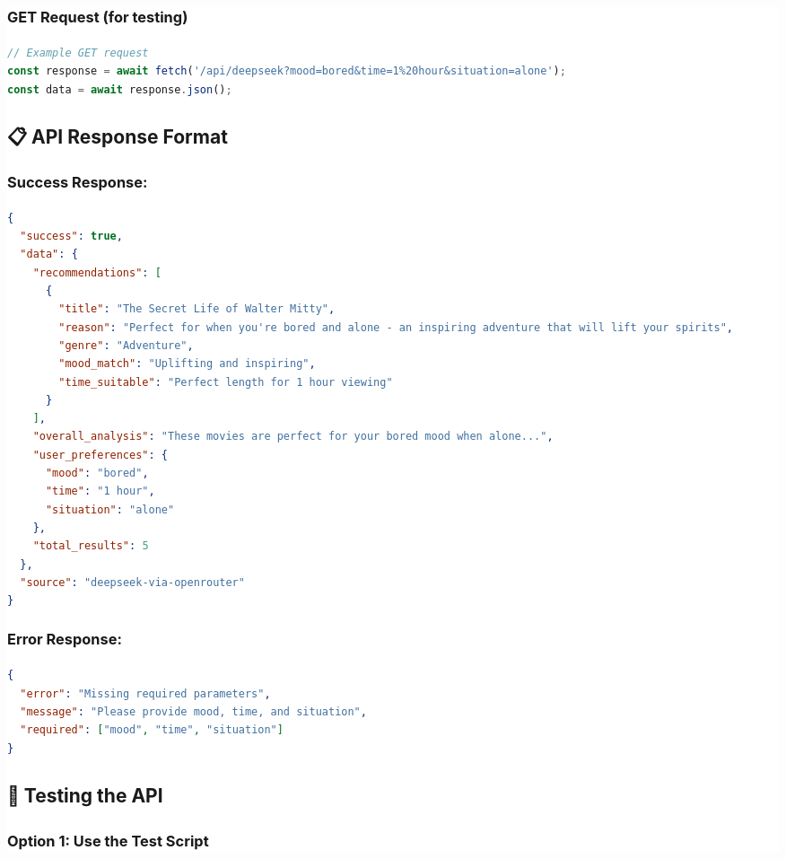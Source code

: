 ### **GET Request (for testing)**

```javascript
// Example GET request
const response = await fetch('/api/deepseek?mood=bored&time=1%20hour&situation=alone');
const data = await response.json();
```

## 📋 **API Response Format**

### **Success Response:**
```json
{
  "success": true,
  "data": {
    "recommendations": [
      {
        "title": "The Secret Life of Walter Mitty",
        "reason": "Perfect for when you're bored and alone - an inspiring adventure that will lift your spirits",
        "genre": "Adventure",
        "mood_match": "Uplifting and inspiring",
        "time_suitable": "Perfect length for 1 hour viewing"
      }
    ],
    "overall_analysis": "These movies are perfect for your bored mood when alone...",
    "user_preferences": {
      "mood": "bored",
      "time": "1 hour",
      "situation": "alone"
    },
    "total_results": 5
  },
  "source": "deepseek-via-openrouter"
}
```

### **Error Response:**
```json
{
  "error": "Missing required parameters",
  "message": "Please provide mood, time, and situation",
  "required": ["mood", "time", "situation"]
}
```

## 🧪 **Testing the API**

### **Option 1: Use the Test Script**
